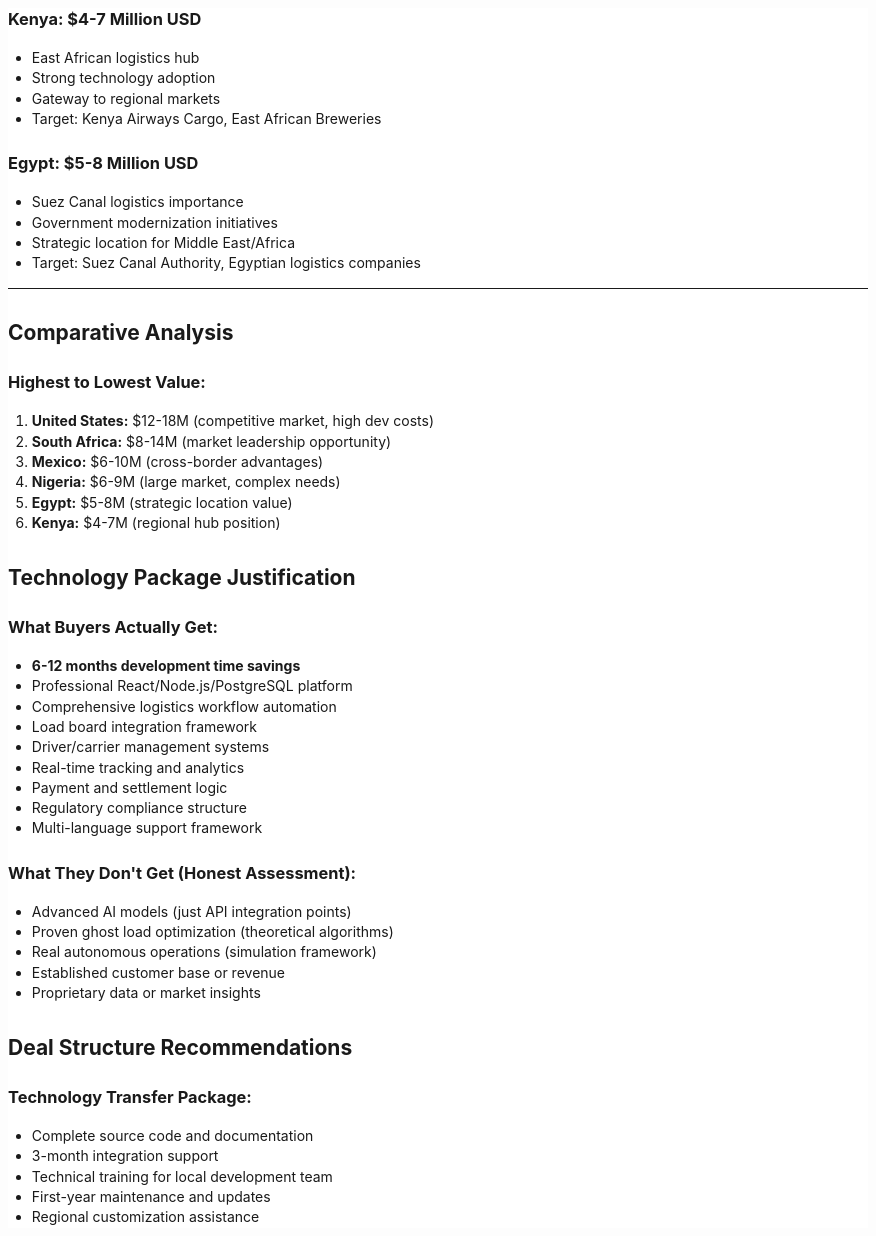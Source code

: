 ### Kenya: $4-7 Million USD
- East African logistics hub
- Strong technology adoption
- Gateway to regional markets
- Target: Kenya Airways Cargo, East African Breweries

### Egypt: $5-8 Million USD
- Suez Canal logistics importance
- Government modernization initiatives
- Strategic location for Middle East/Africa
- Target: Suez Canal Authority, Egyptian logistics companies

---

## Comparative Analysis

### Highest to Lowest Value:
1. **United States:** $12-18M (competitive market, high dev costs)
2. **South Africa:** $8-14M (market leadership opportunity)
3. **Mexico:** $6-10M (cross-border advantages)
4. **Nigeria:** $6-9M (large market, complex needs)
5. **Egypt:** $5-8M (strategic location value)
6. **Kenya:** $4-7M (regional hub position)

## Technology Package Justification

### What Buyers Actually Get:
- **6-12 months development time savings**
- Professional React/Node.js/PostgreSQL platform
- Comprehensive logistics workflow automation
- Load board integration framework
- Driver/carrier management systems
- Real-time tracking and analytics
- Payment and settlement logic
- Regulatory compliance structure
- Multi-language support framework

### What They Don't Get (Honest Assessment):
- Advanced AI models (just API integration points)
- Proven ghost load optimization (theoretical algorithms)
- Real autonomous operations (simulation framework)
- Established customer base or revenue
- Proprietary data or market insights

## Deal Structure Recommendations

### Technology Transfer Package:
- Complete source code and documentation
- 3-month integration support
- Technical training for local development team
- First-year maintenance and updates
- Regional customization assistance

